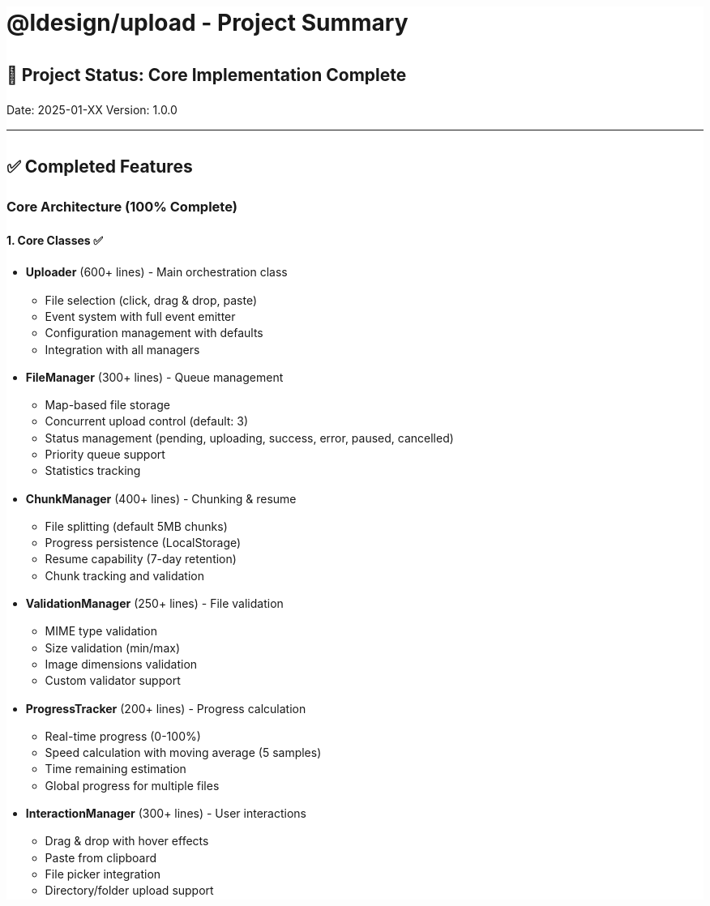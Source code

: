 # @ldesign/upload - Project Summary

## 🎉 Project Status: Core Implementation Complete

Date: 2025-01-XX
Version: 1.0.0

---

## ✅ Completed Features

### Core Architecture (100% Complete)

#### 1. Core Classes ✅
- **Uploader** (600+ lines) - Main orchestration class
  - File selection (click, drag & drop, paste)
  - Event system with full event emitter
  - Configuration management with defaults
  - Integration with all managers

- **FileManager** (300+ lines) - Queue management
  - Map-based file storage
  - Concurrent upload control (default: 3)
  - Status management (pending, uploading, success, error, paused, cancelled)
  - Priority queue support
  - Statistics tracking

- **ChunkManager** (400+ lines) - Chunking & resume
  - File splitting (default 5MB chunks)
  - Progress persistence (LocalStorage)
  - Resume capability (7-day retention)
  - Chunk tracking and validation

- **ValidationManager** (250+ lines) - File validation
  - MIME type validation
  - Size validation (min/max)
  - Image dimensions validation
  - Custom validator support

- **ProgressTracker** (200+ lines) - Progress calculation
  - Real-time progress (0-100%)
  - Speed calculation with moving average (5 samples)
  - Time remaining estimation
  - Global progress for multiple files

- **InteractionManager** (300+ lines) - User interactions
  - Drag & drop with hover effects
  - Paste from clipboard
  - File picker integration
  - Directory/folder upload support
